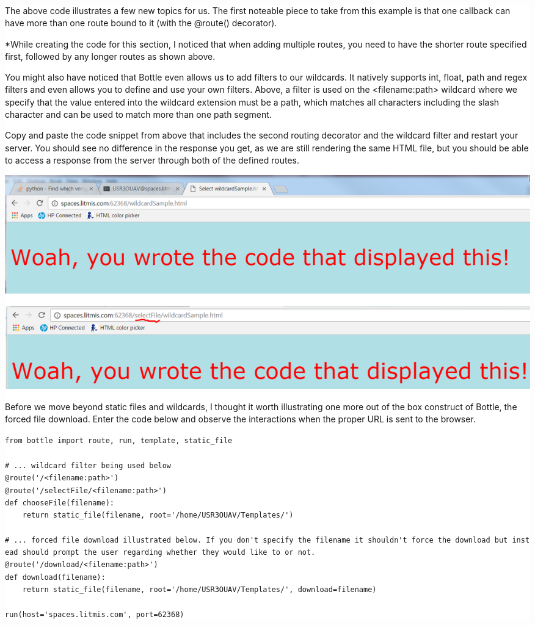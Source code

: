 The above code illustrates a few new topics for us. The first noteable piece to take from this example is that one callback can have more than one route bound to it \(with the @route\(\) decorator\).

\*While creating the code for this section, I noticed that when adding multiple routes, you need to have the shorter route specified first, followed by any longer routes as shown above.

You might also have noticed that Bottle even allows us to add filters to our wildcards. It natively supports int, float, path and regex filters and even allows you to define and use your own filters. Above, a filter is used on the &lt;filename:path&gt; wildcard where we specify that the value entered into the wildcard extension must be a path, which matches all characters including the slash character and can be used to match more than one path segment.

Copy and paste the code snippet from above that includes the second routing decorator and the wildcard filter and restart your server. You should see no difference in the response you get, as we are still rendering the same HTML file, but you should be able to access a response from the server through both of the defined routes.

![](/assets/wildcardRoutingStaticFileBottle.png)

![](/assets/secondRouteBottleRouting.png)

Before we move beyond static files and wildcards, I thought it worth illustrating one more out of the box construct of Bottle, the forced file download. Enter the code below and observe the interactions when the proper URL is sent to the browser.

```
from bottle import route, run, template, static_file

# ... wildcard filter being used below
@route('/<filename:path>')
@route('/selectFile/<filename:path>')
def chooseFile(filename):
    return static_file(filename, root='/home/USR3OUAV/Templates/')

# ... forced file download illustrated below. If you don't specify the filename it shouldn't force the download but instead should prompt the user regarding whether they would like to or not.
@route('/download/<filename:path>')
def download(filename):
    return static_file(filename, root='/home/USR3OUAV/Templates/', download=filename)

run(host='spaces.litmis.com', port=62368)
```
